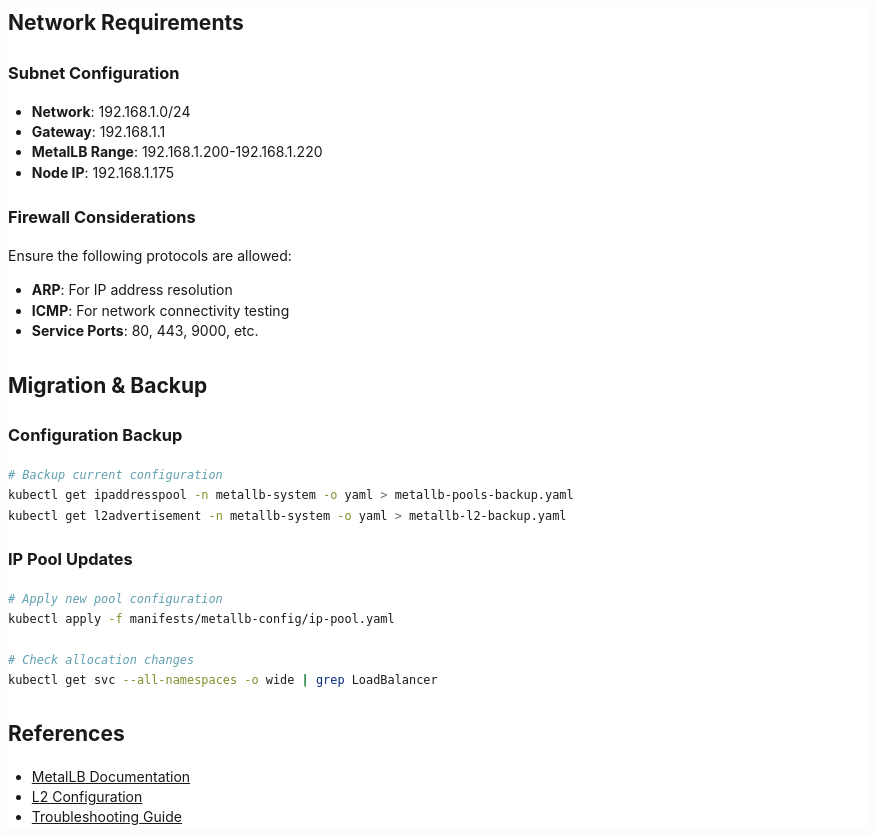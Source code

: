 ## Network Requirements

### Subnet Configuration

- **Network**: 192.168.1.0/24
- **Gateway**: 192.168.1.1
- **MetalLB Range**: 192.168.1.200-192.168.1.220
- **Node IP**: 192.168.1.175

### Firewall Considerations

Ensure the following protocols are allowed:

- **ARP**: For IP address resolution
- **ICMP**: For network connectivity testing
- **Service Ports**: 80, 443, 9000, etc.

## Migration & Backup

### Configuration Backup

```bash
# Backup current configuration
kubectl get ipaddresspool -n metallb-system -o yaml > metallb-pools-backup.yaml
kubectl get l2advertisement -n metallb-system -o yaml > metallb-l2-backup.yaml
```

### IP Pool Updates

```bash
# Apply new pool configuration
kubectl apply -f manifests/metallb-config/ip-pool.yaml

# Check allocation changes
kubectl get svc --all-namespaces -o wide | grep LoadBalancer
```

## References

- [MetalLB Documentation](https://metallb.universe.tf/)
- [L2 Configuration](https://metallb.universe.tf/configuration/l2/)
- [Troubleshooting Guide](https://metallb.universe.tf/troubleshooting/)

